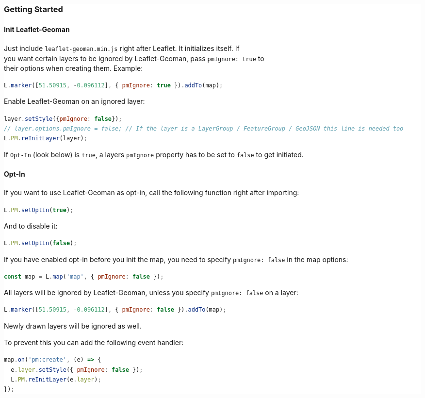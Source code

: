 ### Getting Started  
  
#### Init Leaflet-Geoman  
  
Just include `leaflet-geoman.min.js` right after Leaflet. It initializes itself. If  
you want certain layers to be ignored by Leaflet-Geoman, pass `pmIgnore: true` to  
their options when creating them. Example:  
  
```js  
L.marker([51.50915, -0.096112], { pmIgnore: true }).addTo(map);  
```  
  
Enable Leaflet-Geoman on an ignored layer:  
```js  
layer.setStyle({pmIgnore: false});
// layer.options.pmIgnore = false; // If the layer is a LayerGroup / FeatureGroup / GeoJSON this line is needed too
L.PM.reInitLayer(layer);  
```  
If `Opt-In` (look below) is `true`, a layers `pmIgnore` property has to be set to `false` to get initiated.

#### Opt-In

If you want to use Leaflet-Geoman as opt-in, call the following function right after importing:

```js
L.PM.setOptIn(true);
```

And to disable it:

```js
L.PM.setOptIn(false);
```

If you have enabled opt-in before you init the map, you need to specify `pmIgnore: false` in the map options:

```js
const map = L.map('map', { pmIgnore: false });
```

All layers will be ignored by Leaflet-Geoman, unless you specify `pmIgnore: false` on a layer:

```js
L.marker([51.50915, -0.096112], { pmIgnore: false }).addTo(map);
```

Newly drawn layers will be ignored as well.

To prevent this you can add the following event handler:

```js
map.on('pm:create', (e) => {
  e.layer.setStyle({ pmIgnore: false });
  L.PM.reInitLayer(e.layer);
});
```
